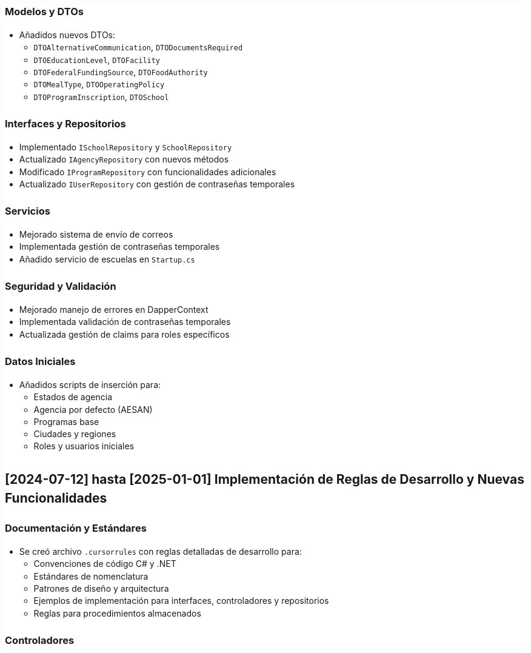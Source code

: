 ### Modelos y DTOs

- Añadidos nuevos DTOs:
  - `DTOAlternativeCommunication`, `DTODocumentsRequired`
  - `DTOEducationLevel`, `DTOFacility`
  - `DTOFederalFundingSource`, `DTOFoodAuthority`
  - `DTOMealType`, `DTOOperatingPolicy`
  - `DTOProgramInscription`, `DTOSchool`

### Interfaces y Repositorios

- Implementado `ISchoolRepository` y `SchoolRepository`
- Actualizado `IAgencyRepository` con nuevos métodos
- Modificado `IProgramRepository` con funcionalidades adicionales
- Actualizado `IUserRepository` con gestión de contraseñas temporales

### Servicios

- Mejorado sistema de envío de correos
- Implementada gestión de contraseñas temporales
- Añadido servicio de escuelas en `Startup.cs`

### Seguridad y Validación

- Mejorado manejo de errores en DapperContext
- Implementada validación de contraseñas temporales
- Actualizada gestión de claims para roles específicos

### Datos Iniciales

- Añadidos scripts de inserción para:
  - Estados de agencia
  - Agencia por defecto (AESAN)
  - Programas base
  - Ciudades y regiones
  - Roles y usuarios iniciales

## [2024-07-12] hasta [2025-01-01] Implementación de Reglas de Desarrollo y Nuevas Funcionalidades

### Documentación y Estándares

- Se creó archivo `.cursorrules` con reglas detalladas de desarrollo para:
  - Convenciones de código C# y .NET
  - Estándares de nomenclatura
  - Patrones de diseño y arquitectura
  - Ejemplos de implementación para interfaces, controladores y repositorios
  - Reglas para procedimientos almacenados

### Controladores
